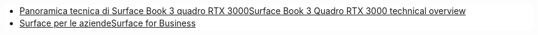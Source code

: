 - [<span data-ttu-id="2deb9-374">Panoramica tecnica di Surface Book 3 quadro RTX 3000</span><span class="sxs-lookup"><span data-stu-id="2deb9-374">Surface Book 3 Quadro RTX 3000 technical overview</span></span>](surface-book-quadro.md)
- [<span data-ttu-id="2deb9-375">Surface per le aziende</span><span class="sxs-lookup"><span data-stu-id="2deb9-375">Surface for Business</span></span>](https://www.microsoft.com/surface/business)
